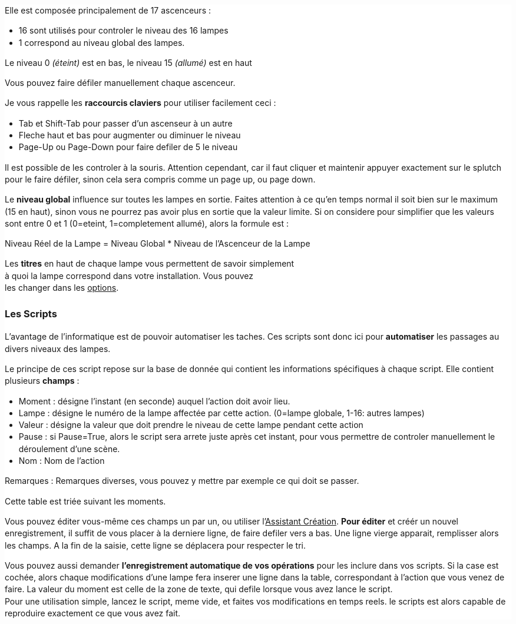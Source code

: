 Elle est composée principalement de 17 ascenceurs :

- 16 sont utilisés pour controler le niveau des 16 lampes
- 1 correspond au niveau global des lampes.

Le niveau 0 *(éteint)* est en bas, le niveau 15 *(allumé)* est en haut

Vous pouvez faire défiler manuellement chaque ascenceur.

Je vous rappelle les **raccourcis claviers** pour utiliser facilement ceci :

- Tab et Shift-Tab pour passer d’un ascenseur à un autre
- Fleche haut et bas pour augmenter ou diminuer le niveau
- Page-Up ou Page-Down pour faire defiler de 5 le niveau

Il est possible de les controler à la souris. Attention cependant, car il faut cliquer et maintenir appuyer exactement sur le splutch pour le faire défiler, sinon cela sera compris comme un page up, ou page down.

Le **niveau global** influence sur toutes les lampes en sortie. Faites attention à ce qu’en temps normal il soit bien sur le maximum (15 en haut), sinon vous ne pourrez pas avoir plus en sortie que la valeur limite. Si on considere pour simplifier que les valeurs sont entre 0 et 1 (0=eteint, 1=completement allumé), alors la formule est :

Niveau Réel de la Lampe = Niveau Global \* Niveau de l’Ascenceur de la Lampe

Les **titres** en haut de chaque lampe vous permettent de savoir simplement  
à quoi la lampe correspond dans votre installation. Vous pouvez  
les changer dans les [options](#Options).

### Les Scripts

L’avantage de l’informatique est de pouvoir automatiser les taches. Ces scripts sont donc ici pour **automatiser** les passages au divers niveaux des lampes.

Le principe de ces script repose sur la base de donnée qui contient les informations spécifiques à chaque script. Elle contient plusieurs <a name="champs"></a>**champs** :

- Moment : désigne l’instant (en seconde) auquel l’action doit avoir lieu.
- Lampe : désigne le numéro de la lampe affectée par cette action. (0=lampe globale, 1-16: autres lampes)
- Valeur : désigne la valeur que doit prendre le niveau de cette lampe pendant cette action
- Pause : si Pause=True, alors le script sera arrete juste après cet instant, pour vous permettre de controler manuellement le déroulement d’une scène.
- Nom : Nom de l’action

Remarques : Remarques diverses, vous pouvez y mettre par exemple ce qui doit se passer.

Cette table est triée suivant les moments.

Vous pouvez éditer vous-même ces champs un par un, ou utiliser l’[Assistant Création](#Assistant). **Pour éditer** et créér un nouvel enregistrement, il suffit de vous placer à la derniere ligne, de faire defiler vers a bas. Une ligne vierge apparait, remplisser alors les champs. A la fin de la saisie, cette ligne se déplacera pour respecter le tri.

Vous pouvez aussi demander **l’enregistrement automatique de vos opérations** pour les inclure dans vos scripts. Si la case est cochée, alors chaque modifications d’une lampe fera inserer une ligne dans la table, correspondant à l’action que vous venez de faire. La valeur du moment est celle de la zone de texte, qui defile lorsque vous avez lance le script.  
Pour une utilisation simple, lancez le script, meme vide, et faites vos modifications en temps reels. le scripts est alors capable de reproduire exactement ce que vous avez fait.
